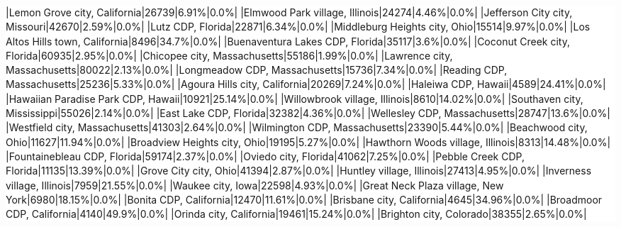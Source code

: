|Lemon Grove city, California|26739|6.91%|0.0%|
|Elmwood Park village, Illinois|24274|4.46%|0.0%|
|Jefferson City city, Missouri|42670|2.59%|0.0%|
|Lutz CDP, Florida|22871|6.34%|0.0%|
|Middleburg Heights city, Ohio|15514|9.97%|0.0%|
|Los Altos Hills town, California|8496|34.7%|0.0%|
|Buenaventura Lakes CDP, Florida|35117|3.6%|0.0%|
|Coconut Creek city, Florida|60935|2.95%|0.0%|
|Chicopee city, Massachusetts|55186|1.99%|0.0%|
|Lawrence city, Massachusetts|80022|2.13%|0.0%|
|Longmeadow CDP, Massachusetts|15736|7.34%|0.0%|
|Reading CDP, Massachusetts|25236|5.33%|0.0%|
|Agoura Hills city, California|20269|7.24%|0.0%|
|Haleiwa CDP, Hawaii|4589|24.41%|0.0%|
|Hawaiian Paradise Park CDP, Hawaii|10921|25.14%|0.0%|
|Willowbrook village, Illinois|8610|14.02%|0.0%|
|Southaven city, Mississippi|55026|2.14%|0.0%|
|East Lake CDP, Florida|32382|4.36%|0.0%|
|Wellesley CDP, Massachusetts|28747|13.6%|0.0%|
|Westfield city, Massachusetts|41303|2.64%|0.0%|
|Wilmington CDP, Massachusetts|23390|5.44%|0.0%|
|Beachwood city, Ohio|11627|11.94%|0.0%|
|Broadview Heights city, Ohio|19195|5.27%|0.0%|
|Hawthorn Woods village, Illinois|8313|14.48%|0.0%|
|Fountainebleau CDP, Florida|59174|2.37%|0.0%|
|Oviedo city, Florida|41062|7.25%|0.0%|
|Pebble Creek CDP, Florida|11135|13.39%|0.0%|
|Grove City city, Ohio|41394|2.87%|0.0%|
|Huntley village, Illinois|27413|4.95%|0.0%|
|Inverness village, Illinois|7959|21.55%|0.0%|
|Waukee city, Iowa|22598|4.93%|0.0%|
|Great Neck Plaza village, New York|6980|18.15%|0.0%|
|Bonita CDP, California|12470|11.61%|0.0%|
|Brisbane city, California|4645|34.96%|0.0%|
|Broadmoor CDP, California|4140|49.9%|0.0%|
|Orinda city, California|19461|15.24%|0.0%|
|Brighton city, Colorado|38355|2.65%|0.0%|
